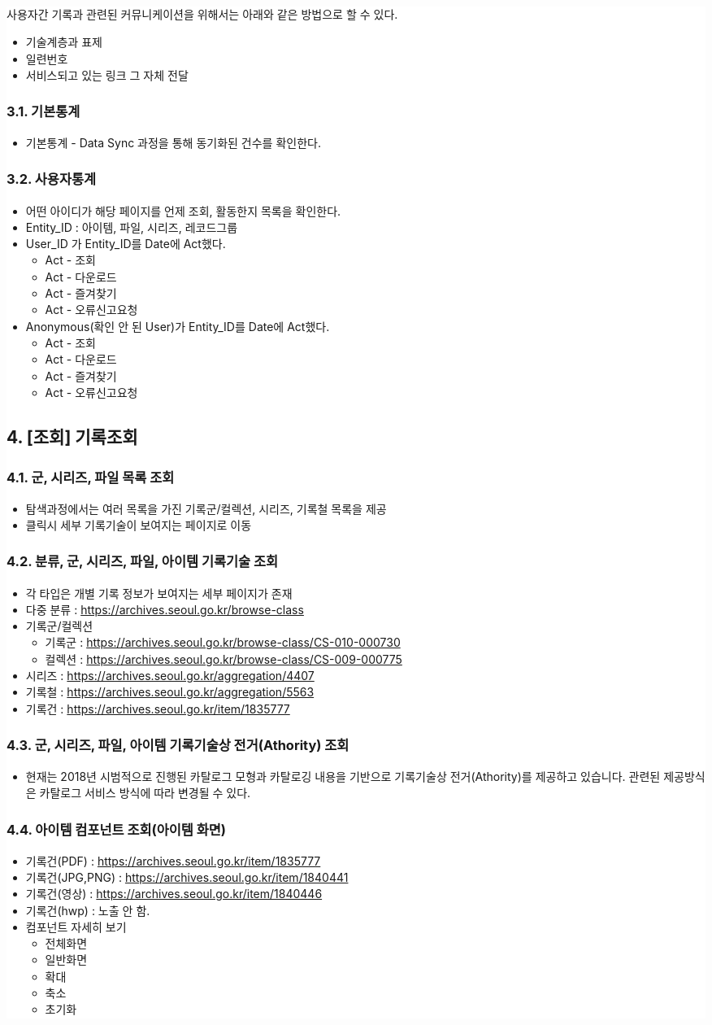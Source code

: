 사용자간 기록과 관련된 커뮤니케이션을 위해서는 아래와 같은 방법으로 할 수 있다.
* 기술계층과 표제 
* 일련번호
* 서비스되고 있는 링크 그 자체 전달

### 3.1. 기본통계

* 기본통계 - Data Sync 과정을 통해 동기화된 건수를 확인한다. 

### 3.2. 사용자통계

* 어떤 아이디가 해당 페이지를 언제 조회, 활동한지 목록을 확인한다.
* Entity_ID : 아이템, 파일, 시리즈, 레코드그룹
* User_ID 가 Entity_ID를 Date에 Act했다. 
	* Act - 조회
	* Act - 다운로드
	* Act - 즐겨찾기  
	* Act - 오류신고요청
* Anonymous(확인 안 된 User)가 Entity_ID를 Date에 Act했다. 
	* Act - 조회 
	* Act - 다운로드
	* Act - 즐겨찾기
	* Act - 오류신고요청


## 4. [조회] 기록조회

### 4.1. 군, 시리즈, 파일 목록 조회

* 탐색과정에서는 여러 목록을 가진 기록군/컬렉션, 시리즈, 기록철 목록을 제공
* 클릭시 세부 기록기술이 보여지는 페이지로 이동


### 4.2. 분류, 군, 시리즈, 파일, 아이템 기록기술 조회

* 각 타입은 개별 기록 정보가 보여지는 세부 페이지가 존재
* 다중 분류 : https://archives.seoul.go.kr/browse-class
* 기록군/컬렉션
	* 기록군 : https://archives.seoul.go.kr/browse-class/CS-010-000730
	* 컬렉션 : https://archives.seoul.go.kr/browse-class/CS-009-000775
* 시리즈 : https://archives.seoul.go.kr/aggregation/4407
* 기록철 : https://archives.seoul.go.kr/aggregation/5563
* 기록건 : https://archives.seoul.go.kr/item/1835777


### 4.3. 군, 시리즈, 파일, 아이템 기록기술상 전거(Athority) 조회

* 현재는 2018년 시범적으로 진행된 카탈로그 모형과 카탈로깅 내용을 기반으로 기록기술상 전거(Athority)를 제공하고 있습니다. 관련된 제공방식은 카탈로그 서비스 방식에 따라 변경될 수 있다. 

### 4.4. 아이템 컴포넌트 조회(아이템 화면)

* 기록건(PDF) : https://archives.seoul.go.kr/item/1835777
* 기록건(JPG,PNG) : https://archives.seoul.go.kr/item/1840441
* 기록건(영상) : https://archives.seoul.go.kr/item/1840446
* 기록건(hwp) : 노출 안 함.
* 컴포넌트 자세히 보기
	* 전체화면
	* 일반화면
	* 확대
	* 축소
	* 초기화

